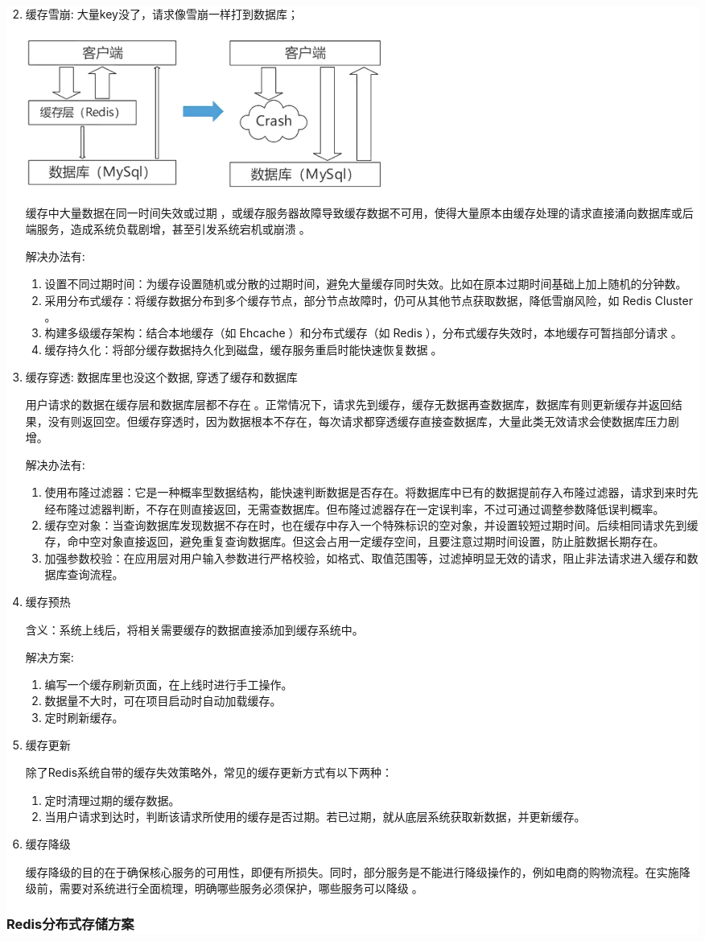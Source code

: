 2. 缓存雪崩: 大量key没了，请求像雪崩一样打到数据库；

    ![alt text](软件架构设计/32.png)

    缓存中大量数据在同一时间失效或过期 ，或缓存服务器故障导致缓存数据不可用，使得大量原本由缓存处理的请求直接涌向数据库或后端服务，造成系统负载剧增，甚至引发系统宕机或崩溃 。

    解决办法有:

    1. 设置不同过期时间：为缓存设置随机或分散的过期时间，避免大量缓存同时失效。比如在原本过期时间基础上加上随机的分钟数。
    2. 采用分布式缓存：将缓存数据分布到多个缓存节点，部分节点故障时，仍可从其他节点获取数据，降低雪崩风险，如 Redis Cluster 。
    3. 构建多级缓存架构：结合本地缓存（如 Ehcache ）和分布式缓存（如 Redis ），分布式缓存失效时，本地缓存可暂挡部分请求 。
    4. 缓存持久化：将部分缓存数据持久化到磁盘，缓存服务重启时能快速恢复数据 。

3. 缓存穿透: 数据库里也没这个数据, 穿透了缓存和数据库

    用户请求的数据在缓存层和数据库层都不存在 。正常情况下，请求先到缓存，缓存无数据再查数据库，数据库有则更新缓存并返回结果，没有则返回空。但缓存穿透时，因为数据根本不存在，每次请求都穿透缓存直接查数据库，大量此类无效请求会使数据库压力剧增。

    解决办法有:

    1. 使用布隆过滤器：它是一种概率型数据结构，能快速判断数据是否存在。将数据库中已有的数据提前存入布隆过滤器，请求到来时先经布隆过滤器判断，不存在则直接返回，无需查数据库。但布隆过滤器存在一定误判率，不过可通过调整参数降低误判概率。
    2. 缓存空对象：当查询数据库发现数据不存在时，也在缓存中存入一个特殊标识的空对象，并设置较短过期时间。后续相同请求先到缓存，命中空对象直接返回，避免重复查询数据库。但这会占用一定缓存空间，且要注意过期时间设置，防止脏数据长期存在。
    3. 加强参数校验：在应用层对用户输入参数进行严格校验，如格式、取值范围等，过滤掉明显无效的请求，阻止非法请求进入缓存和数据库查询流程。


4. 缓存预热

    含义：系统上线后，将相关需要缓存的数据直接添加到缓存系统中。

    解决方案:
    1. 编写一个缓存刷新页面，在上线时进行手工操作。
    2. 数据量不大时，可在项目启动时自动加载缓存。
    3. 定时刷新缓存。

5. 缓存更新

    除了Redis系统自带的缓存失效策略外，常见的缓存更新方式有以下两种：

    1. 定时清理过期的缓存数据。
    2. 当用户请求到达时，判断该请求所使用的缓存是否过期。若已过期，就从底层系统获取新数据，并更新缓存。

6. 缓存降级

    缓存降级的目的在于确保核心服务的可用性，即便有所损失。同时，部分服务是不能进行降级操作的，例如电商的购物流程。在实施降级前，需要对系统进行全面梳理，明确哪些服务必须保护，哪些服务可以降级 。

### Redis分布式存储方案
